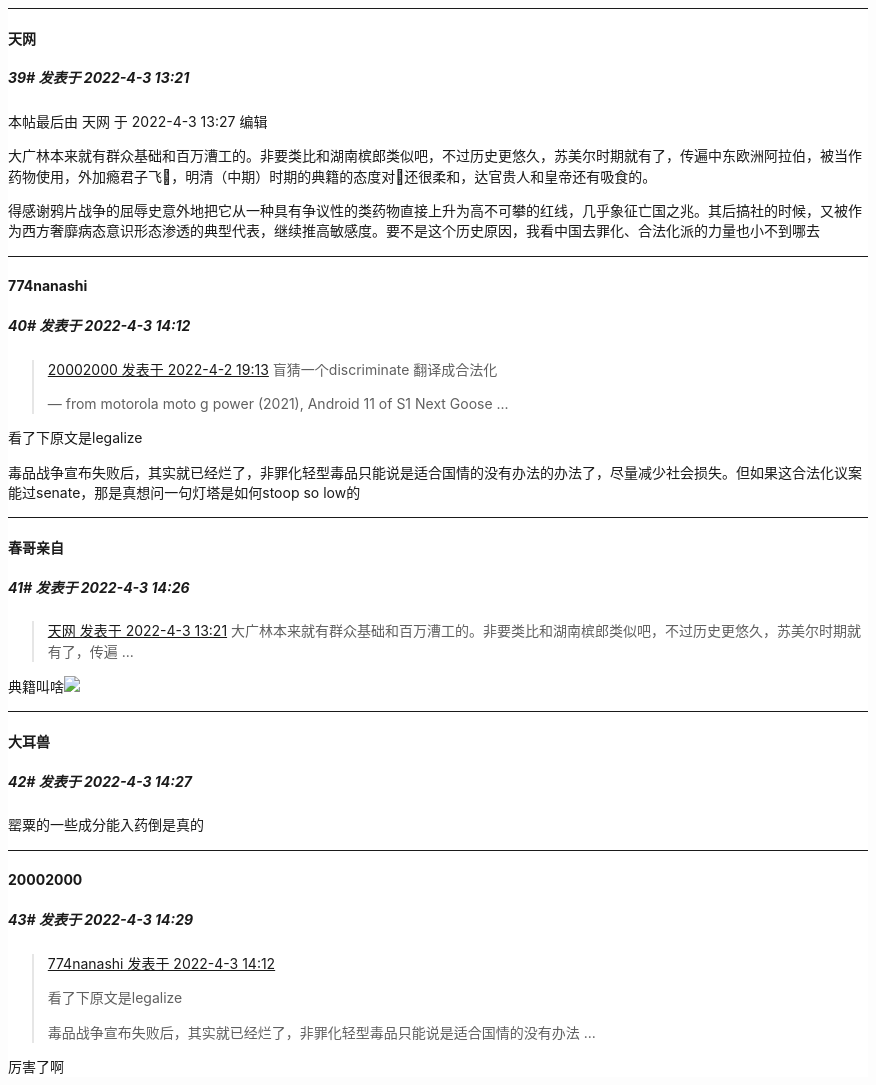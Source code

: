 *****

####  天网  
##### 39#       发表于 2022-4-3 13:21

 本帖最后由 天网 于 2022-4-3 13:27 编辑 

大广林本来就有群众基础和百万漕工的。非要类比和湖南槟郎类似吧，不过历史更悠久，苏美尔时期就有了，传遍中东欧洲阿拉伯，被当作药物使用，外加瘾君子飞🍃，明清（中期）时期的典籍的态度对🍃还很柔和，达官贵人和皇帝还有吸食的。

得感谢鸦片战争的屈辱史意外地把它从一种具有争议性的类药物直接上升为高不可攀的红线，几乎象征亡国之兆。其后搞社的时候，又被作为西方奢靡病态意识形态渗透的典型代表，继续推高敏感度。要不是这个历史原因，我看中国去罪化、合法化派的力量也小不到哪去

*****

####  774nanashi  
##### 40#       发表于 2022-4-3 14:12

<blockquote><a href="httphttps://bbs.saraba1st.com/2b/forum.php?mod=redirect&amp;goto=findpost&amp;pid=55288782&amp;ptid=2062121" target="_blank">20002000 发表于 2022-4-2 19:13</a>
盲猜一个discriminate 翻译成合法化

— from motorola moto g power (2021), Android 11 of S1 Next Goose ...</blockquote>
看了下原文是legalize

毒品战争宣布失败后，其实就已经烂了，非罪化轻型毒品只能说是适合国情的没有办法的办法了，尽量减少社会损失。但如果这合法化议案能过senate，那是真想问一句灯塔是如何stoop so low的

*****

####  春哥亲自  
##### 41#       发表于 2022-4-3 14:26

<blockquote><a href="httphttps://bbs.saraba1st.com/2b/forum.php?mod=redirect&amp;goto=findpost&amp;pid=55298158&amp;ptid=2062121" target="_blank">天网 发表于 2022-4-3 13:21</a>
大广林本来就有群众基础和百万漕工的。非要类比和湖南槟郎类似吧，不过历史更悠久，苏美尔时期就有了，传遍 ...</blockquote>
典籍叫啥<img src="https://static.saraba1st.com/image/smiley/face2017/214.gif" referrerpolicy="no-referrer">

*****

####  大耳兽  
##### 42#       发表于 2022-4-3 14:27

罂粟的一些成分能入药倒是真的

*****

####  20002000  
##### 43#       发表于 2022-4-3 14:29

<blockquote><a href="httphttps://bbs.saraba1st.com/2b/forum.php?mod=redirect&amp;goto=findpost&amp;pid=55298651&amp;ptid=2062121" target="_blank">774nanashi 发表于 2022-4-3 14:12</a>

看了下原文是legalize

毒品战争宣布失败后，其实就已经烂了，非罪化轻型毒品只能说是适合国情的没有办法 ...</blockquote>
厉害了啊 
